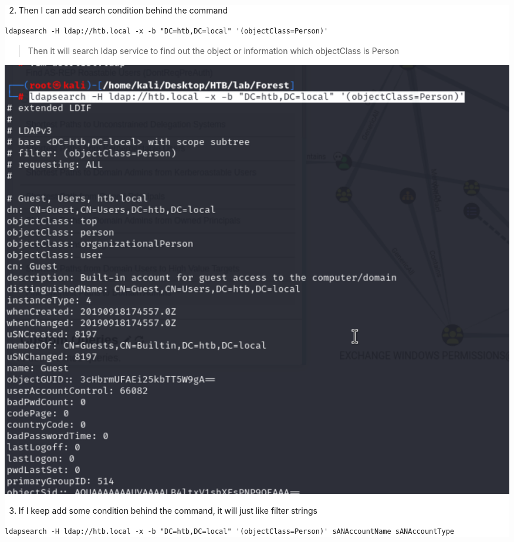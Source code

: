 2. Then I can add search condition behind the command 

```
ldapsearch -H ldap://htb.local -x -b "DC=htb,DC=local" '(objectClass=Person)'
```

> Then it will search ldap service to find out the object or information which objectClass is Person

![](./IMG/9.png)

3. If I keep add some condition behind the command, it will just like filter strings

```
ldapsearch -H ldap://htb.local -x -b "DC=htb,DC=local" '(objectClass=Person)' sANAccountName sANAccountType
```
